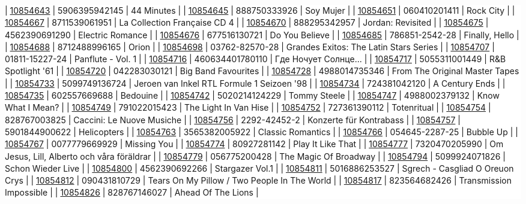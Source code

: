 | [10854643](https://www.discogs.com/release/10854643) | 5906395942145 | 44 Minutes |
| [10854645](https://www.discogs.com/release/10854645) | 888750333926 | Soy Mujer |
| [10854651](https://www.discogs.com/release/10854651) | 060410201411 | Rock City |
| [10854667](https://www.discogs.com/release/10854667) | 8711539061951 | La Collection Française CD 4 |
| [10854670](https://www.discogs.com/release/10854670) | 888295342957 | Jordan: Revisited |
| [10854675](https://www.discogs.com/release/10854675) | 4562390691290 | Electric Romance |
| [10854676](https://www.discogs.com/release/10854676) | 677516130721 | Do You Believe |
| [10854685](https://www.discogs.com/release/10854685) | 786851-2542-28 | Finally, Hello |
| [10854688](https://www.discogs.com/release/10854688) | 8712488996165 | Orion |
| [10854698](https://www.discogs.com/release/10854698) | 03762-82570-28 | Grandes Exitos: The Latin Stars Series |
| [10854707](https://www.discogs.com/release/10854707) | 01811-15227-24 | Panflute - Vol. 1 |
| [10854716](https://www.discogs.com/release/10854716) | 460634401780110 | Где Ночует Солнце... |
| [10854717](https://www.discogs.com/release/10854717) | 5055311001449 | R&B Spotlight '61 |
| [10854720](https://www.discogs.com/release/10854720) | 042283030121 | Big Band Favourites |
| [10854728](https://www.discogs.com/release/10854728) | 4988014735346 | From The Original Master Tapes |
| [10854733](https://www.discogs.com/release/10854733) | 5099749136724 | Jeroen van Inkel RTL Formule 1 Seizoen '98 |
| [10854734](https://www.discogs.com/release/10854734) | 724381042120 | A Century Ends |
| [10854735](https://www.discogs.com/release/10854735) | 602557669688 | Bedouine |
| [10854742](https://www.discogs.com/release/10854742) | 5020214124229 | Tommy Steele |
| [10854747](https://www.discogs.com/release/10854747) | 4988002379132 | Know What I Mean? |
| [10854749](https://www.discogs.com/release/10854749) | 791022015423 | The Light In Van Hise |
| [10854752](https://www.discogs.com/release/10854752) | 727361390112 | Totenritual |
| [10854754](https://www.discogs.com/release/10854754) | 828767003825 | Caccini: Le Nuove Musiche |
| [10854756](https://www.discogs.com/release/10854756) | 2292-42452-2 | Konzerte für Kontrabass |
| [10854757](https://www.discogs.com/release/10854757) | 5901844900622 | Helicopters |
| [10854763](https://www.discogs.com/release/10854763) | 3565382005922 | Classic Romantics |
| [10854766](https://www.discogs.com/release/10854766) | 054645-2287-25 | Bubble Up |
| [10854767](https://www.discogs.com/release/10854767) | 0077779669929 | Missing You |
| [10854774](https://www.discogs.com/release/10854774) | 80927281142 | Play It Like That |
| [10854777](https://www.discogs.com/release/10854777) | 7320470205990 | Om Jesus, Lill, Alberto och våra föräldrar |
| [10854779](https://www.discogs.com/release/10854779) | 056775200428 | The Magic Of Broadway |
| [10854794](https://www.discogs.com/release/10854794) | 5099924071826 | Schon Wieder Live |
| [10854800](https://www.discogs.com/release/10854800) | 4562390692266 | Stargazer Vol.1 |
| [10854811](https://www.discogs.com/release/10854811) | 5016886253527 | Sgrech - Casgliad O Oreuon Crys |
| [10854812](https://www.discogs.com/release/10854812) | 090431810729 | Tears On My Pillow / Two People In The World |
| [10854817](https://www.discogs.com/release/10854817) | 823564682426 | Transmission Impossible |
| [10854826](https://www.discogs.com/release/10854826) | 828767146027 | Ahead Of The Lions |